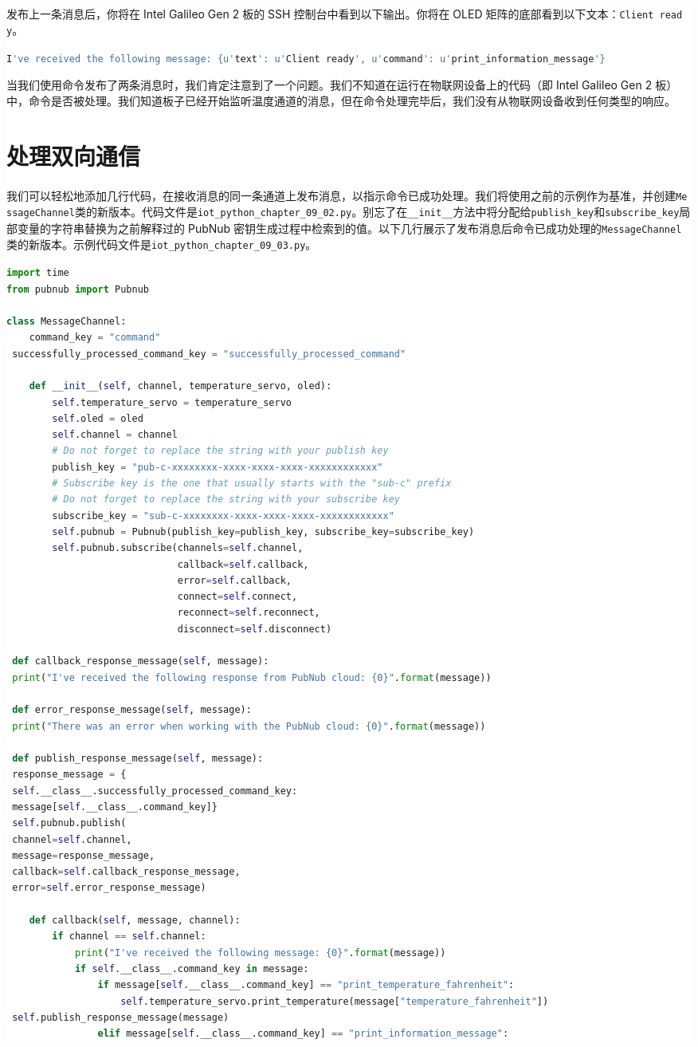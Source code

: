 发布上一条消息后，你将在 Intel Galileo Gen 2 板的 SSH 控制台中看到以下输出。你将在 OLED 矩阵的底部看到以下文本：`Client ready`。

```py
I've received the following message: {u'text': u'Client ready', u'command': u'print_information_message'}
```

当我们使用命令发布了两条消息时，我们肯定注意到了一个问题。我们不知道在运行在物联网设备上的代码（即 Intel Galileo Gen 2 板）中，命令是否被处理。我们知道板子已经开始监听温度通道的消息，但在命令处理完毕后，我们没有从物联网设备收到任何类型的响应。

# 处理双向通信

我们可以轻松地添加几行代码，在接收消息的同一条通道上发布消息，以指示命令已成功处理。我们将使用之前的示例作为基准，并创建`MessageChannel`类的新版本。代码文件是`iot_python_chapter_09_02.py`。别忘了在`__init__`方法中将分配给`publish_key`和`subscribe_key`局部变量的字符串替换为之前解释过的 PubNub 密钥生成过程中检索到的值。以下几行展示了发布消息后命令已成功处理的`MessageChannel`类的新版本。示例代码文件是`iot_python_chapter_09_03.py`。

```py
import time
from pubnub import Pubnub

class MessageChannel:
    command_key = "command"
 successfully_processed_command_key = "successfully_processed_command"

    def __init__(self, channel, temperature_servo, oled):
        self.temperature_servo = temperature_servo
        self.oled = oled
        self.channel = channel
        # Do not forget to replace the string with your publish key
        publish_key = "pub-c-xxxxxxxx-xxxx-xxxx-xxxx-xxxxxxxxxxxx"
        # Subscribe key is the one that usually starts with the "sub-c" prefix
        # Do not forget to replace the string with your subscribe key
        subscribe_key = "sub-c-xxxxxxxx-xxxx-xxxx-xxxx-xxxxxxxxxxxx"
        self.pubnub = Pubnub(publish_key=publish_key, subscribe_key=subscribe_key)
        self.pubnub.subscribe(channels=self.channel,
                              callback=self.callback,
                              error=self.callback,
                              connect=self.connect,
                              reconnect=self.reconnect,
                              disconnect=self.disconnect)

 def callback_response_message(self, message):
 print("I've received the following response from PubNub cloud: {0}".format(message))

 def error_response_message(self, message):
 print("There was an error when working with the PubNub cloud: {0}".format(message))

 def publish_response_message(self, message):
 response_message = {
 self.__class__.successfully_processed_command_key:
 message[self.__class__.command_key]}
 self.pubnub.publish(
 channel=self.channel,
 message=response_message,
 callback=self.callback_response_message,
 error=self.error_response_message)

    def callback(self, message, channel):
        if channel == self.channel:
            print("I've received the following message: {0}".format(message))
            if self.__class__.command_key in message:
                if message[self.__class__.command_key] == "print_temperature_fahrenheit":
                    self.temperature_servo.print_temperature(message["temperature_fahrenheit"])
 self.publish_response_message(message)
                elif message[self.__class__.command_key] == "print_information_message":
```